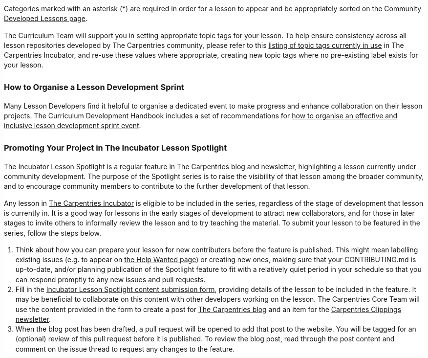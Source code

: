 
Categories marked with an asterisk (\*) are required in order for a
lesson to appear and be appropriately sorted on the [Community Developed
Lessons page](https://carpentries.org/community-lessons/).

The Curriculum Team will support you in setting appropriate topic tags
for your lesson. To help ensure consistency across all lesson
repositories developed by The Carpentries community, please refer to
this [listing of topic tags currently in
use](https://docs.google.com/spreadsheets/d/1KkmBtCu4PaNb5nzJAD82UHcfHQlaPY84qPVxw8WO8es/edit?usp=sharing)
in The Carpentries Incubator, and re-use these values where appropriate,
creating new topic tags where no pre-existing label exists for your
lesson.

### How to Organise a Lesson Development Sprint

Many Lesson Developers find it helpful to organise a dedicated event to
make progress and enhance collaboration on their lesson projects. The
Curriculum Development Handbook includes a set of recommendations for
[how to organise an effective and inclusive lesson development sprint
event](https://cdh.carpentries.org/lesson-sprint-recommendations.html).

### Promoting Your Project in The Incubator Lesson Spotlight

The Incubator Lesson Spotlight is a regular feature in The Carpentries
blog and newsletter, highlighting a lesson currently under community
development. The purpose of the Spotlight series is to raise the
visibility of that lesson among the broader community, and to encourage
community members to contribute to the further development of that
lesson.

Any lesson in [The Carpentries
Incubator](https://github.com/carpentries-incubator/) is eligible to
be included in the series, regardless of the stage of development that
lesson is currently in. It is a good way for lessons in the early stages
of development to attract new collaborators, and for those in later
stages to invite others to informally review the lesson and to try
teaching the material. To submit your lesson to be featured in the
series, follow the steps below.

1. Think about how you can prepare your lesson for new contributors
   before the feature is published. This might mean labelling existing
   issues (e.g. to appear on [the Help Wanted
   page](https://carpentries.org/help-wanted-issues/)) or creating
   new ones, making sure that your CONTRIBUTING.md is up-to-date, and/or
   planning publication of the Spotlight feature to fit with a
   relatively quiet period in your schedule so that you can respond
   promptly to any new issues and pull requests.
2. Fill in the [Incubator Lesson Spotlight content submission
   form](https://docs.google.com/forms/d/e/1FAIpQLScJimGMtzqAFE-Tii-LvbfGZqtKj0OC4ken7_Qdlta8uZXAUA/viewform),
   providing details of the lesson to be included in the feature. It may
   be beneficial to collaborate on this content with other developers
   working on the lesson. The Carpentries Core Team will use the content
   provided in the form to create a post for [The Carpentries
   blog](https://carpentries.org/blog/) and an item for
   the [Carpentries Clippings newsletter](https://carpentries.org/newsletter/).
3. When the blog post has been drafted, a pull request will be opened to
   add that post to the website. You will be tagged for an (optional)
   review of this pull request before it is published. To review the
   blog post, read through the post content and comment on the issue
   thread to request any changes to the feature.
